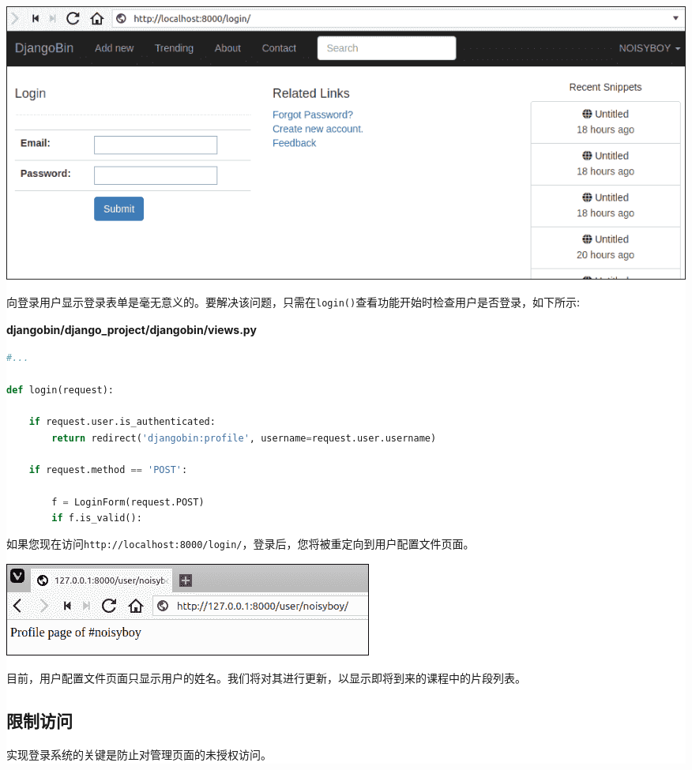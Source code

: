 ![](img/c757e4afb5fbf521b346421096941ed5.png)

向登录用户显示登录表单是毫无意义的。要解决该问题，只需在`login()`查看功能开始时检查用户是否登录，如下所示:

**djangobin/django_project/djangobin/views.py**

```py
#...

def login(request):

    if request.user.is_authenticated:
        return redirect('djangobin:profile', username=request.user.username)

    if request.method == 'POST':

        f = LoginForm(request.POST)
        if f.is_valid():

```

如果您现在访问`http://localhost:8000/login/`，登录后，您将被重定向到用户配置文件页面。

![](img/bdc7033b8d1bd5372fba13a22127dfd8.png)

目前，用户配置文件页面只显示用户的姓名。我们将对其进行更新，以显示即将到来的课程中的片段列表。

## 限制访问

实现登录系统的关键是防止对管理页面的未授权访问。
